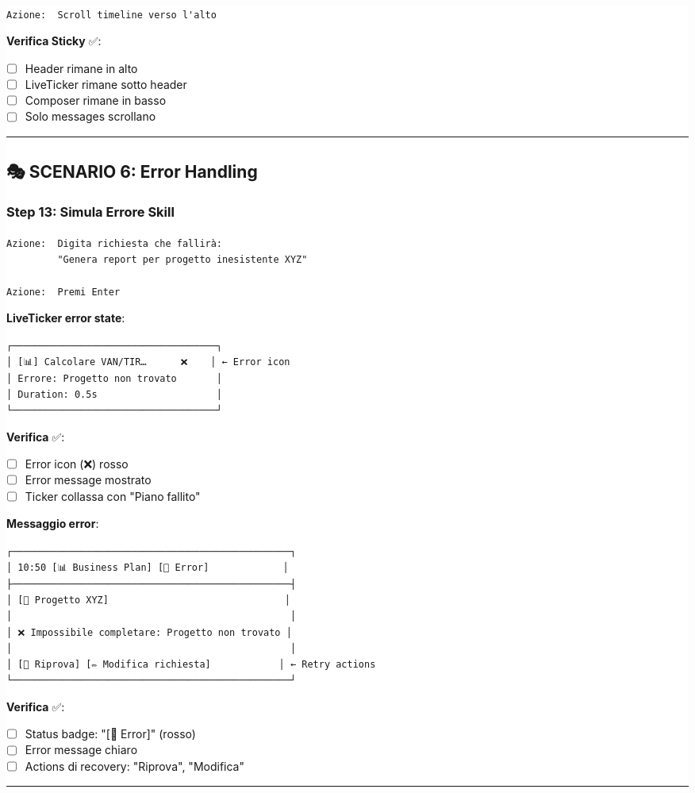 ```
Azione:  Scroll timeline verso l'alto
```

**Verifica Sticky** ✅:
- [ ] Header rimane in alto
- [ ] LiveTicker rimane sotto header
- [ ] Composer rimane in basso
- [ ] Solo messages scrollano

---

## 🎭 SCENARIO 6: Error Handling

### **Step 13: Simula Errore Skill**

```
Azione:  Digita richiesta che fallirà:
         "Genera report per progetto inesistente XYZ"
         
Azione:  Premi Enter
```

**LiveTicker error state**:
```
┌────────────────────────────────────┐
│ [📊] Calcolare VAN/TIR…      ❌    │ ← Error icon
│ Errore: Progetto non trovato       │
│ Duration: 0.5s                     │
└────────────────────────────────────┘
```

**Verifica** ✅:
- [ ] Error icon (❌) rosso
- [ ] Error message mostrato
- [ ] Ticker collassa con "Piano fallito"

**Messaggio error**:
```
┌─────────────────────────────────────────────────┐
│ 10:50 [📊 Business Plan] [🔴 Error]             │
├─────────────────────────────────────────────────┤
│ [🏢 Progetto XYZ]                               │
│                                                 │
│ ❌ Impossibile completare: Progetto non trovato │
│                                                 │
│ [🔄 Riprova] [✏️ Modifica richiesta]            │ ← Retry actions
└─────────────────────────────────────────────────┘
```

**Verifica** ✅:
- [ ] Status badge: "[🔴 Error]" (rosso)
- [ ] Error message chiaro
- [ ] Actions di recovery: "Riprova", "Modifica"

---